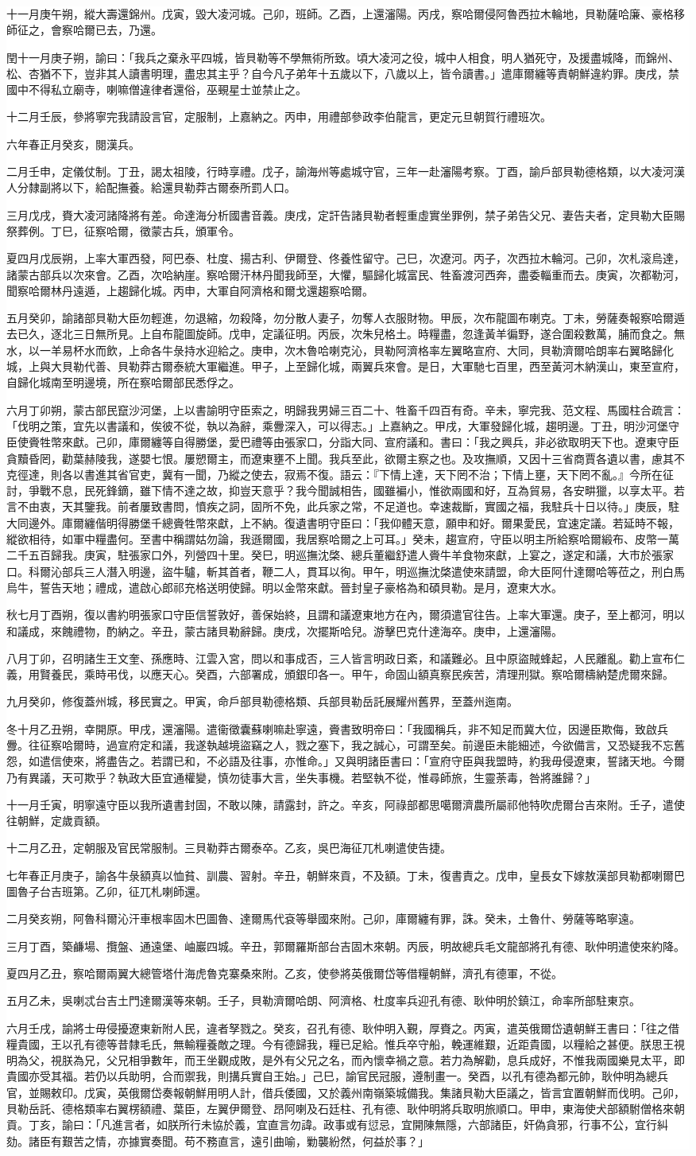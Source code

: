 十一月庚午朔，縱大壽還錦州。戊寅，毀大凌河城。己卯，班師。乙酉，上還瀋陽。丙戌，察哈爾侵阿魯西拉木輪地，貝勒薩哈廉、豪格移師征之，會察哈爾已去，乃還。

閏十一月庚子朔，諭曰：「我兵之棄永平四城，皆貝勒等不學無術所致。頃大凌河之役，城中人相食，明人猶死守，及援盡城降，而錦州、松、杏猶不下，豈非其人讀書明理，盡忠其主乎？自今凡子弟年十五歲以下，八歲以上，皆令讀書。」遣庫爾纏等責朝鮮違約罪。庚戌，禁國中不得私立廟寺，喇嘛僧違律者還俗，巫覡星士並禁止之。

十二月壬辰，參將寧完我請設言官，定服制，上嘉納之。丙申，用禮部參政李伯龍言，更定元旦朝賀行禮班次。

六年春正月癸亥，閱漢兵。

二月壬申，定儀仗制。丁丑，謁太祖陵，行時享禮。戊子，諭海州等處城守官，三年一赴瀋陽考察。丁酉，諭戶部貝勒德格類，以大凌河漢人分隸副將以下，給配撫養。給還貝勒莽古爾泰所罰人口。

三月戊戌，賚大凌河諸降將有差。命達海分析國書音義。庚戌，定訐告諸貝勒者輕重虛實坐罪例，禁子弟告父兄、妻告夫者，定貝勒大臣賜祭葬例。丁巳，征察哈爾，徵蒙古兵，頒軍令。

夏四月戊辰朔，上率大軍西發，阿巴泰、杜度、揚古利、伊爾登、佟養性留守。己巳，次遼河。丙子，次西拉木輪河。己卯，次札滚烏達，諸蒙古部兵以次來會。乙酉，次哈納崖。察哈爾汗林丹聞我師至，大懼，驅歸化城富民、牲畜渡河西奔，盡委輜重而去。庚寅，次都勒河，聞察哈爾林丹遠遁，上趨歸化城。丙申，大軍自阿濟格和爾戈還趨察哈爾。

五月癸卯，諭諸部貝勒大臣勿輕進，勿退縮，勿殺降，勿分散人妻子，勿奪人衣服財物。甲辰，次布龍圖布喇克。丁未，勞薩奏報察哈爾遁去已久，逐北三日無所見。上自布龍圖旋師。戊申，定議征明。丙辰，次朱兒格土。時糧盡，忽逢黃羊徧野，遂合圍殺數萬，脯而食之。無水，以一羊易杯水而飲，上命各牛彔持水迎給之。庚申，次木魯哈喇克沁，貝勒阿濟格率左翼略宣府、大同，貝勒濟爾哈朗率右翼略歸化城，上與大貝勒代善、貝勒莽古爾泰統大軍繼進。甲子，上至歸化城，兩翼兵來會。是日，大軍馳七百里，西至黃河木納漢山，東至宣府，自歸化城南至明邊境，所在察哈爾部民悉俘之。

六月丁卯朔，蒙古部民竄沙河堡，上以書諭明守臣索之，明歸我男婦三百二十、牲畜千四百有奇。辛未，寧完我、范文程、馬國柱合疏言：「伐明之策，宜先以書議和，俟彼不從，執以為辭，乘釁深入，可以得志。」上嘉納之。甲戌，大軍發歸化城，趨明邊。丁丑，明沙河堡守臣使賫牲幣來獻。己卯，庫爾纏等自得勝堡，愛巴禮等由張家口，分詣大同、宣府議和。書曰：「我之興兵，非必欲取明天下也。遼東守臣貪黷昏罔，勸葉赫陵我，遂嬰七恨。屢愬爾主，而遼東壅不上聞。我兵至此，欲爾主察之也。及攻撫順，又因十三省商賈各遺以書，慮其不克徑達，則各以書進其省官吏，冀有一聞，乃縱之使去，寂焉不復。語云：『下情上達，天下罔不治；下情上壅，天下罔不亂。』今所在征討，爭戰不息，民死鋒鏑，雖下情不達之故，抑豈天意乎？我今聞誠相告，國雖褊小，惟欲兩國和好，互為貿易，各安畊獵，以享太平。若言不由衷，天其鑒我。前者屢致書問，憤疾之詞，固所不免，此兵家之常，不足道也。幸速裁斷，實國之福，我駐兵十日以待。」庚辰，駐大同邊外。庫爾纏偕明得勝堡千總賫牲幣來獻，上不納。復遺書明守臣曰：「我仰體天意，願申和好。爾果愛民，宜速定議。若延時不報，縱欲相待，如軍中糧盡何。至書中稱謂姑勿論，我遜爾國，我居察哈爾之上可耳。」癸未，趨宣府，守臣以明主所給察哈爾緞布、皮幣一萬二千五百歸我。庚寅，駐張家口外，列營四十里。癸巳，明巡撫沈棨、總兵董繼舒遣人賫牛羊食物來獻，上宴之，遂定和議，大市於張家口。科爾沁部兵三人潛入明邊，盜牛驢，斬其首者，鞭二人，貫耳以徇。甲午，明巡撫沈棨遣使來請盟，命大臣阿什達爾哈等莅之，刑白馬烏牛，誓告天地；禮成，遣啟心郎祁充格送明使歸。明以金幣來獻。晉封皇子豪格為和碩貝勒。是月，遼東大水。

秋七月丁酉朔，復以書約明張家口守臣信誓敦好，善保始終，且謂和議遼東地方在內，爾須遣官往告。上率大軍還。庚子，至上都河，明以和議成，來餽禮物，酌納之。辛丑，蒙古諸貝勒辭歸。庚戌，次擺斯哈兒。游擊巴克什達海卒。庚申，上還瀋陽。

八月丁卯，召明諸生王文奎、孫應時、江雲入宮，問以和事成否，三人皆言明政日紊，和議難必。且中原盜賊蜂起，人民離亂。勸上宣布仁義，用賢養民，乘時弔伐，以應天心。癸酉，六部署成，頒銀印各一。甲午，命固山額真察民疾苦，清理刑獄。察哈爾檮納楚虎爾來歸。

九月癸卯，修復蓋州城，移民實之。甲寅，命戶部貝勒德格類、兵部貝勒岳託展耀州舊界，至蓋州迤南。

冬十月乙丑朔，幸開原。甲戌，還瀋陽。遣衞徵囊蘇喇嘛赴寧遠，賫書致明帝曰：「我國稱兵，非不知足而冀大位，因邊臣欺侮，致啟兵釁。往征察哈爾時，過宣府定和議，我遂執越境盜竊之人，戮之塞下，我之誠心，可謂至矣。前邊臣未能細述，今欲備言，又恐疑我不忘舊怨，如遣信使來，將盡告之。若謂已和，不必語及往事，亦惟命。」又與明諸臣書曰：「宣府守臣與我盟時，約我毋侵遼東，誓諸天地。今爾乃有異議，天可欺乎？執政大臣宜通權變，慎勿徒事大言，坐失事機。若堅執不從，惟尋師旅，生靈荼毒，咎將誰歸？」

十一月壬寅，明寧遠守臣以我所遺書封固，不敢以陳，請露封，許之。辛亥，阿祿部都思噶爾濟農所屬祁他特吹虎爾台吉來附。壬子，遣使往朝鮮，定歲貢額。

十二月乙丑，定朝服及官民常服制。三貝勒莽古爾泰卒。乙亥，吳巴海征兀札喇遣使告捷。

七年春正月庚子，諭各牛彔額真以恤貧、訓農、習射。辛丑，朝鮮來貢，不及額。丁未，復書責之。戊申，皇長女下嫁敖漢部貝勒都喇爾巴圖魯子台吉班第。乙卯，征兀札喇師還。

二月癸亥朔，阿魯科爾沁汗車根率固木巴圖魯、達爾馬代袞等舉國來附。己卯，庫爾纏有罪，誅。癸未，土魯什、勞薩等略寧遠。

三月丁酉，築鹻場、攬盤、通遠堡、岫巖四城。辛丑，郭爾羅斯部台吉固木來朝。丙辰，明故總兵毛文龍部將孔有德、耿仲明遣使來約降。

夏四月乙丑，察哈爾兩翼大總管塔什海虎魯克寨桑來附。乙亥，使參將英俄爾岱等借糧朝鮮，濟孔有德軍，不從。

五月乙未，吳喇忒台吉土門達爾漢等來朝。壬子，貝勒濟爾哈朗、阿濟格、杜度率兵迎孔有德、耿仲明於鎮江，命率所部駐東京。

六月壬戌，諭將士毋侵擾遼東新附人民，違者孥戮之。癸亥，召孔有德、耿仲明入覲，厚賚之。丙寅，遣英俄爾岱遺朝鮮王書曰：「往之借糧貴國，王以孔有德等昔隸毛氏，無輸糧養敵之理。今有德歸我，糧已足給。惟兵卒守船，輓運維艱，近距貴國，以糧給之甚便。朕思王視明為父，視朕為兄，父兄相爭數年，而王坐觀成敗，是外有父兄之名，而內懷幸禍之意。若力為解勸，息兵成好，不惟我兩國樂見太平，即貴國亦受其福。若仍以兵助明，合而禦我，則搆兵實自王始。」己巳，諭官民冠服，遵制畫一。癸酉，以孔有德為都元帥，耿仲明為總兵官，並賜敕印。戊寅，英俄爾岱奏報朝鮮用明人計，借兵倭國，又於義州南嶺築城備我。集諸貝勒大臣議之，皆言宜置朝鮮而伐明。己卯，貝勒岳託、德格類率右翼楞額禮、葉臣，左翼伊爾登、昂阿喇及石廷柱、孔有德、耿仲明將兵取明旅順口。甲申，東海使犬部額駙僧格來朝貢。丁亥，諭曰：「凡進言者，如朕所行未協於義，宜直言勿諱。政事或有愆忌，宜開陳無隱，六部諸臣，奸偽貪邪，行事不公，宜行糾劾。諸臣有艱苦之情，亦據實奏聞。苟不務直言，遠引曲喻，勦襲紛然，何益於事？」
